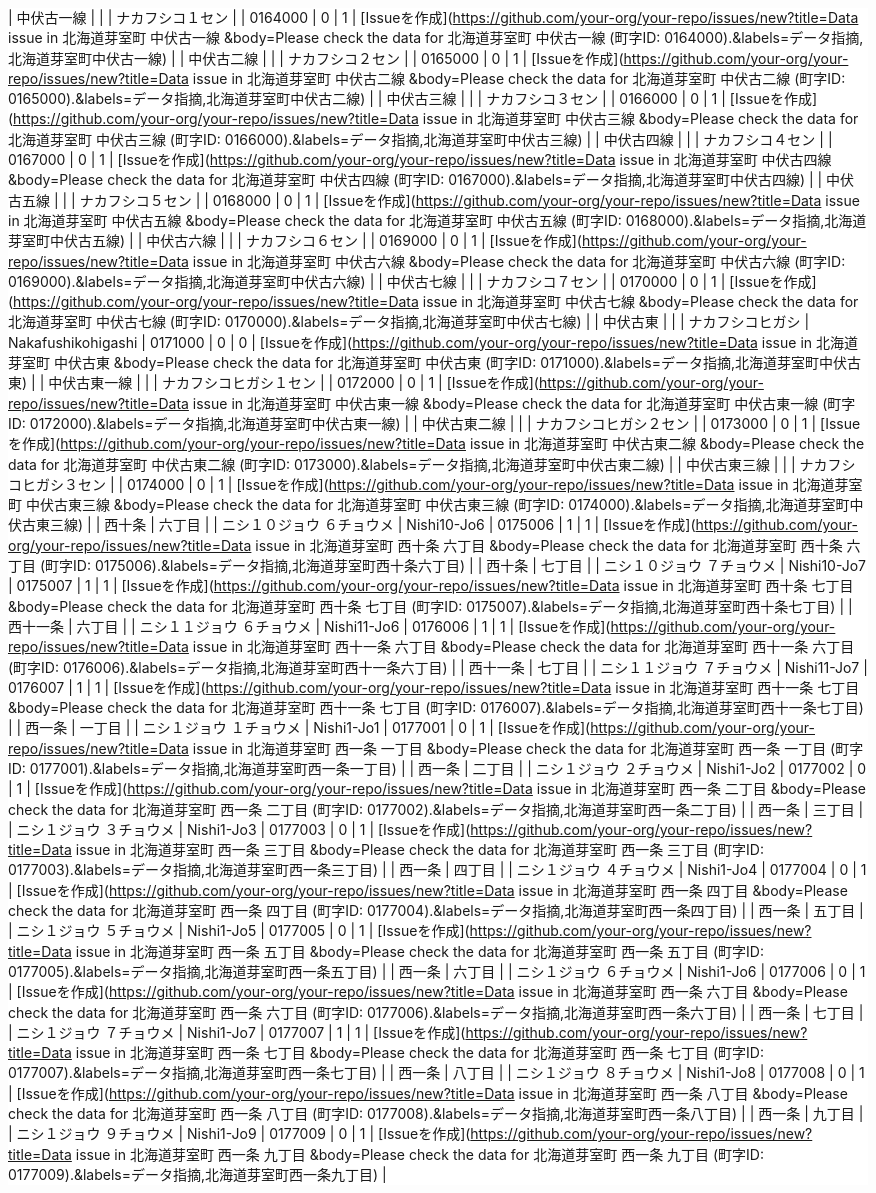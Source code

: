 | 中伏古一線 |  |  | ナカフシコ１セン   |  | 0164000 | 0 | 1 | [Issueを作成](https://github.com/your-org/your-repo/issues/new?title=Data issue in 北海道芽室町 中伏古一線  &body=Please check the data for 北海道芽室町 中伏古一線   (町字ID: 0164000).&labels=データ指摘,北海道芽室町中伏古一線) |
| 中伏古二線 |  |  | ナカフシコ２セン   |  | 0165000 | 0 | 1 | [Issueを作成](https://github.com/your-org/your-repo/issues/new?title=Data issue in 北海道芽室町 中伏古二線  &body=Please check the data for 北海道芽室町 中伏古二線   (町字ID: 0165000).&labels=データ指摘,北海道芽室町中伏古二線) |
| 中伏古三線 |  |  | ナカフシコ３セン   |  | 0166000 | 0 | 1 | [Issueを作成](https://github.com/your-org/your-repo/issues/new?title=Data issue in 北海道芽室町 中伏古三線  &body=Please check the data for 北海道芽室町 中伏古三線   (町字ID: 0166000).&labels=データ指摘,北海道芽室町中伏古三線) |
| 中伏古四線 |  |  | ナカフシコ４セン   |  | 0167000 | 0 | 1 | [Issueを作成](https://github.com/your-org/your-repo/issues/new?title=Data issue in 北海道芽室町 中伏古四線  &body=Please check the data for 北海道芽室町 中伏古四線   (町字ID: 0167000).&labels=データ指摘,北海道芽室町中伏古四線) |
| 中伏古五線 |  |  | ナカフシコ５セン   |  | 0168000 | 0 | 1 | [Issueを作成](https://github.com/your-org/your-repo/issues/new?title=Data issue in 北海道芽室町 中伏古五線  &body=Please check the data for 北海道芽室町 中伏古五線   (町字ID: 0168000).&labels=データ指摘,北海道芽室町中伏古五線) |
| 中伏古六線 |  |  | ナカフシコ６セン   |  | 0169000 | 0 | 1 | [Issueを作成](https://github.com/your-org/your-repo/issues/new?title=Data issue in 北海道芽室町 中伏古六線  &body=Please check the data for 北海道芽室町 中伏古六線   (町字ID: 0169000).&labels=データ指摘,北海道芽室町中伏古六線) |
| 中伏古七線 |  |  | ナカフシコ７セン   |  | 0170000 | 0 | 1 | [Issueを作成](https://github.com/your-org/your-repo/issues/new?title=Data issue in 北海道芽室町 中伏古七線  &body=Please check the data for 北海道芽室町 中伏古七線   (町字ID: 0170000).&labels=データ指摘,北海道芽室町中伏古七線) |
| 中伏古東 |  |  | ナカフシコヒガシ   | Nakafushikohigashi | 0171000 | 0 | 0 | [Issueを作成](https://github.com/your-org/your-repo/issues/new?title=Data issue in 北海道芽室町 中伏古東  &body=Please check the data for 北海道芽室町 中伏古東   (町字ID: 0171000).&labels=データ指摘,北海道芽室町中伏古東) |
| 中伏古東一線 |  |  | ナカフシコヒガシ１セン   |  | 0172000 | 0 | 1 | [Issueを作成](https://github.com/your-org/your-repo/issues/new?title=Data issue in 北海道芽室町 中伏古東一線  &body=Please check the data for 北海道芽室町 中伏古東一線   (町字ID: 0172000).&labels=データ指摘,北海道芽室町中伏古東一線) |
| 中伏古東二線 |  |  | ナカフシコヒガシ２セン   |  | 0173000 | 0 | 1 | [Issueを作成](https://github.com/your-org/your-repo/issues/new?title=Data issue in 北海道芽室町 中伏古東二線  &body=Please check the data for 北海道芽室町 中伏古東二線   (町字ID: 0173000).&labels=データ指摘,北海道芽室町中伏古東二線) |
| 中伏古東三線 |  |  | ナカフシコヒガシ３セン   |  | 0174000 | 0 | 1 | [Issueを作成](https://github.com/your-org/your-repo/issues/new?title=Data issue in 北海道芽室町 中伏古東三線  &body=Please check the data for 北海道芽室町 中伏古東三線   (町字ID: 0174000).&labels=データ指摘,北海道芽室町中伏古東三線) |
| 西十条 | 六丁目 |  | ニシ１０ジョウ ６チョウメ  | Nishi10-Jo6 | 0175006 | 1 | 1 | [Issueを作成](https://github.com/your-org/your-repo/issues/new?title=Data issue in 北海道芽室町 西十条 六丁目 &body=Please check the data for 北海道芽室町 西十条 六丁目  (町字ID: 0175006).&labels=データ指摘,北海道芽室町西十条六丁目) |
| 西十条 | 七丁目 |  | ニシ１０ジョウ ７チョウメ  | Nishi10-Jo7 | 0175007 | 1 | 1 | [Issueを作成](https://github.com/your-org/your-repo/issues/new?title=Data issue in 北海道芽室町 西十条 七丁目 &body=Please check the data for 北海道芽室町 西十条 七丁目  (町字ID: 0175007).&labels=データ指摘,北海道芽室町西十条七丁目) |
| 西十一条 | 六丁目 |  | ニシ１１ジョウ ６チョウメ  | Nishi11-Jo6 | 0176006 | 1 | 1 | [Issueを作成](https://github.com/your-org/your-repo/issues/new?title=Data issue in 北海道芽室町 西十一条 六丁目 &body=Please check the data for 北海道芽室町 西十一条 六丁目  (町字ID: 0176006).&labels=データ指摘,北海道芽室町西十一条六丁目) |
| 西十一条 | 七丁目 |  | ニシ１１ジョウ ７チョウメ  | Nishi11-Jo7 | 0176007 | 1 | 1 | [Issueを作成](https://github.com/your-org/your-repo/issues/new?title=Data issue in 北海道芽室町 西十一条 七丁目 &body=Please check the data for 北海道芽室町 西十一条 七丁目  (町字ID: 0176007).&labels=データ指摘,北海道芽室町西十一条七丁目) |
| 西一条 | 一丁目 |  | ニシ１ジョウ １チョウメ  | Nishi1-Jo1 | 0177001 | 0 | 1 | [Issueを作成](https://github.com/your-org/your-repo/issues/new?title=Data issue in 北海道芽室町 西一条 一丁目 &body=Please check the data for 北海道芽室町 西一条 一丁目  (町字ID: 0177001).&labels=データ指摘,北海道芽室町西一条一丁目) |
| 西一条 | 二丁目 |  | ニシ１ジョウ ２チョウメ  | Nishi1-Jo2 | 0177002 | 0 | 1 | [Issueを作成](https://github.com/your-org/your-repo/issues/new?title=Data issue in 北海道芽室町 西一条 二丁目 &body=Please check the data for 北海道芽室町 西一条 二丁目  (町字ID: 0177002).&labels=データ指摘,北海道芽室町西一条二丁目) |
| 西一条 | 三丁目 |  | ニシ１ジョウ ３チョウメ  | Nishi1-Jo3 | 0177003 | 0 | 1 | [Issueを作成](https://github.com/your-org/your-repo/issues/new?title=Data issue in 北海道芽室町 西一条 三丁目 &body=Please check the data for 北海道芽室町 西一条 三丁目  (町字ID: 0177003).&labels=データ指摘,北海道芽室町西一条三丁目) |
| 西一条 | 四丁目 |  | ニシ１ジョウ ４チョウメ  | Nishi1-Jo4 | 0177004 | 0 | 1 | [Issueを作成](https://github.com/your-org/your-repo/issues/new?title=Data issue in 北海道芽室町 西一条 四丁目 &body=Please check the data for 北海道芽室町 西一条 四丁目  (町字ID: 0177004).&labels=データ指摘,北海道芽室町西一条四丁目) |
| 西一条 | 五丁目 |  | ニシ１ジョウ ５チョウメ  | Nishi1-Jo5 | 0177005 | 0 | 1 | [Issueを作成](https://github.com/your-org/your-repo/issues/new?title=Data issue in 北海道芽室町 西一条 五丁目 &body=Please check the data for 北海道芽室町 西一条 五丁目  (町字ID: 0177005).&labels=データ指摘,北海道芽室町西一条五丁目) |
| 西一条 | 六丁目 |  | ニシ１ジョウ ６チョウメ  | Nishi1-Jo6 | 0177006 | 0 | 1 | [Issueを作成](https://github.com/your-org/your-repo/issues/new?title=Data issue in 北海道芽室町 西一条 六丁目 &body=Please check the data for 北海道芽室町 西一条 六丁目  (町字ID: 0177006).&labels=データ指摘,北海道芽室町西一条六丁目) |
| 西一条 | 七丁目 |  | ニシ１ジョウ ７チョウメ  | Nishi1-Jo7 | 0177007 | 1 | 1 | [Issueを作成](https://github.com/your-org/your-repo/issues/new?title=Data issue in 北海道芽室町 西一条 七丁目 &body=Please check the data for 北海道芽室町 西一条 七丁目  (町字ID: 0177007).&labels=データ指摘,北海道芽室町西一条七丁目) |
| 西一条 | 八丁目 |  | ニシ１ジョウ ８チョウメ  | Nishi1-Jo8 | 0177008 | 0 | 1 | [Issueを作成](https://github.com/your-org/your-repo/issues/new?title=Data issue in 北海道芽室町 西一条 八丁目 &body=Please check the data for 北海道芽室町 西一条 八丁目  (町字ID: 0177008).&labels=データ指摘,北海道芽室町西一条八丁目) |
| 西一条 | 九丁目 |  | ニシ１ジョウ ９チョウメ  | Nishi1-Jo9 | 0177009 | 0 | 1 | [Issueを作成](https://github.com/your-org/your-repo/issues/new?title=Data issue in 北海道芽室町 西一条 九丁目 &body=Please check the data for 北海道芽室町 西一条 九丁目  (町字ID: 0177009).&labels=データ指摘,北海道芽室町西一条九丁目) |